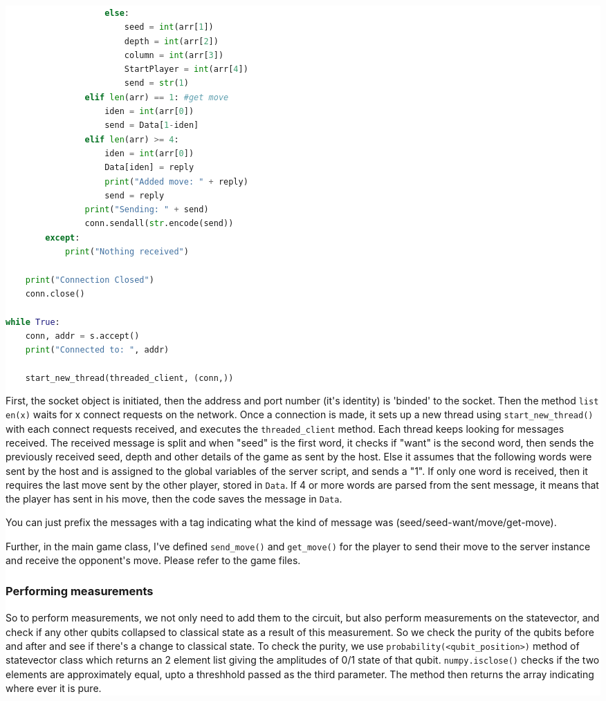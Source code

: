 ```python
                    else:
                        seed = int(arr[1])
                        depth = int(arr[2])
                        column = int(arr[3])
                        StartPlayer = int(arr[4])
                        send = str(1)
                elif len(arr) == 1: #get move
                    iden = int(arr[0])
                    send = Data[1-iden]
                elif len(arr) >= 4:
                    iden = int(arr[0])
                    Data[iden] = reply
                    print("Added move: " + reply)
                    send = reply
                print("Sending: " + send)
                conn.sendall(str.encode(send))
        except:
            print("Nothing received")
    
    print("Connection Closed")
    conn.close()

while True:
    conn, addr = s.accept()
    print("Connected to: ", addr)
    
    start_new_thread(threaded_client, (conn,))
```

First, the socket object is initiated, then the address and port number (it's identity) is 'binded' to the socket. Then the method `listen(x)` waits for x connect requests on the network. Once a connection is made, it  sets up a new thread using `start_new_thread()` with each connect requests received, and executes the `threaded_client` method. Each thread keeps looking for messages received. The received message is split and when "seed" is the first word, it checks if "want" is the second word, then sends the previously received seed, depth and other details of the game as sent by the host. Else it assumes that the following words were sent by the host and is assigned to the global variables of the server script, and sends a "1". If only one word is received, then it requires the last move sent by the other player, stored in `Data`. If 4 or more words are parsed from the sent message, it means that the player has sent in his move, then the code saves the message in `Data`.  

You can just prefix the messages with a tag indicating what the kind of message was (seed/seed-want/move/get-move).  

Further, in the main game class, I've defined `send_move()` and `get_move()` for the player to send their move to the server instance and receive the opponent's move. Please refer to the game files.

### Performing measurements  
So to perform measurements, we not only need to add them to the circuit, but also perform measurements on the statevector, and check if any other qubits collapsed to classical state as a result of this measurement. So we check the purity of the qubits before and after and see if there's a change to classical state. To check the purity, we use `probability(<qubit_position>)` method of statevector class which returns an 2 element list giving the amplitudes of 0/1 state of that qubit. `numpy.isclose()` checks if the two elements are approximately equal, upto a threshhold passed as the third parameter. The method then returns the array indicating where ever it is pure.  
